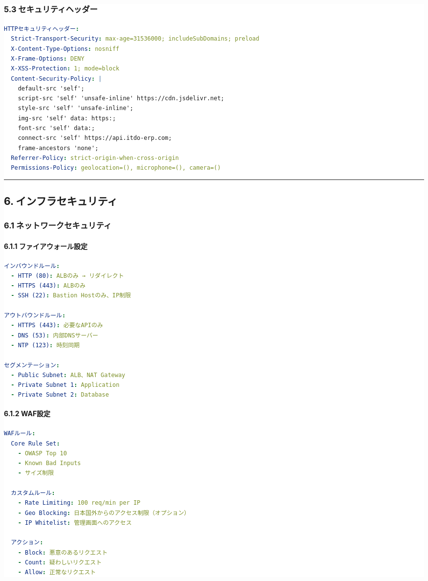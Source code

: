 ### 5.3 セキュリティヘッダー

```yaml
HTTPセキュリティヘッダー:
  Strict-Transport-Security: max-age=31536000; includeSubDomains; preload
  X-Content-Type-Options: nosniff
  X-Frame-Options: DENY
  X-XSS-Protection: 1; mode=block
  Content-Security-Policy: |
    default-src 'self';
    script-src 'self' 'unsafe-inline' https://cdn.jsdelivr.net;
    style-src 'self' 'unsafe-inline';
    img-src 'self' data: https:;
    font-src 'self' data:;
    connect-src 'self' https://api.itdo-erp.com;
    frame-ancestors 'none';
  Referrer-Policy: strict-origin-when-cross-origin
  Permissions-Policy: geolocation=(), microphone=(), camera=()
```

---

## 6. インフラセキュリティ

### 6.1 ネットワークセキュリティ

#### 6.1.1 ファイアウォール設定
```yaml
インバウンドルール:
  - HTTP (80): ALBのみ → リダイレクト
  - HTTPS (443): ALBのみ
  - SSH (22): Bastion Hostのみ、IP制限
  
アウトバウンドルール:
  - HTTPS (443): 必要なAPIのみ
  - DNS (53): 内部DNSサーバー
  - NTP (123): 時刻同期
  
セグメンテーション:
  - Public Subnet: ALB、NAT Gateway
  - Private Subnet 1: Application
  - Private Subnet 2: Database
```

#### 6.1.2 WAF設定
```yaml
WAFルール:
  Core Rule Set:
    - OWASP Top 10
    - Known Bad Inputs
    - サイズ制限
    
  カスタムルール:
    - Rate Limiting: 100 req/min per IP
    - Geo Blocking: 日本国外からのアクセス制限（オプション）
    - IP Whitelist: 管理画面へのアクセス
    
  アクション:
    - Block: 悪意のあるリクエスト
    - Count: 疑わしいリクエスト
    - Allow: 正常なリクエスト
```
